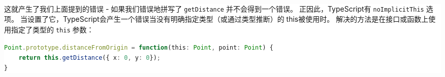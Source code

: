 
这就产生了我们上面提到的错误 - 如果我们错误地拼写了 `getDistance` 并不会得到一个错误。 正因此，TypeScript有 `noImplicitThis` 选项。 当设置了它，TypeScript会产生一个错误当没有明确指定类型（或通过类型推断）的 this被使用时。 解决的方法是在接口或函数上使用指定了类型的 `this` 参数：       

```ts
Point.prototype.distanceFromOrigin = function(this: Point, point: Point) {
    return this.getDistance({ x: 0, y: 0});
}
```   







